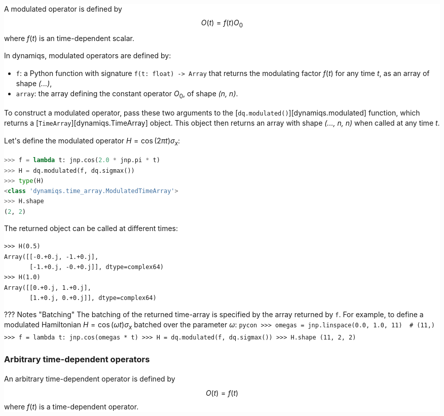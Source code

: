 A modulated operator is defined by
$$
    O(t) = f(t) O_0
$$
where $f(t)$ is an time-dependent scalar.

In dynamiqs, modulated operators are defined by:

- `f`: a Python function with signature `f(t: float) -> Array` that returns the modulating factor $f(t)$ for any time $t$, as an array of shape _(...)_,
- `array`: the array defining the constant operator $O_0$, of shape _(n, n)_.

To construct a modulated operator, pass these two arguments to the [`dq.modulated()`][dynamiqs.modulated] function, which returns a [`TimeArray`][dynamiqs.TimeArray] object. This object then returns an array with shape _(..., n, n)_ when called at any time $t$.

Let's define the modulated operator $H=\cos(2\pi t)\sigma_x$:
```python
>>> f = lambda t: jnp.cos(2.0 * jnp.pi * t)
>>> H = dq.modulated(f, dq.sigmax())
>>> type(H)
<class 'dynamiqs.time_array.ModulatedTimeArray'>
>>> H.shape
(2, 2)
```

The returned object can be called at different times:
```pycon
>>> H(0.5)
Array([[-0.+0.j, -1.+0.j],
       [-1.+0.j, -0.+0.j]], dtype=complex64)
>>> H(1.0)
Array([[0.+0.j, 1.+0.j],
       [1.+0.j, 0.+0.j]], dtype=complex64)
```

??? Notes "Batching"
    The batching of the returned time-array is specified by the array returned by `f`. For example, to define a modulated Hamiltonian $H=\cos(\omega t)\sigma_x$ batched over the parameter $\omega$:
    ```pycon
    >>> omegas = jnp.linspace(0.0, 1.0, 11)  # (11,)
    >>> f = lambda t: jnp.cos(omegas * t)
    >>> H = dq.modulated(f, dq.sigmax())
    >>> H.shape
    (11, 2, 2)
    ```

### Arbitrary time-dependent operators

An arbitrary time-dependent operator is defined by
$$
    O(t) = f(t)
$$
where $f(t)$ is a time-dependent operator.
